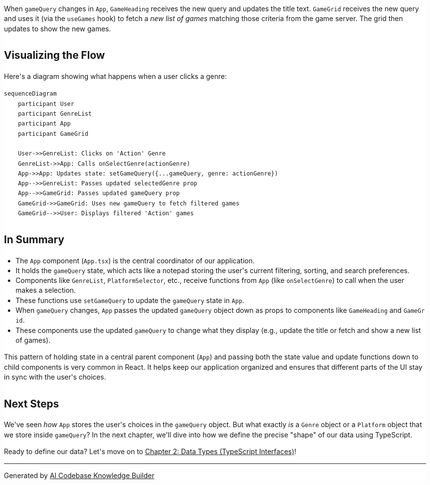 When `gameQuery` changes in `App`, `GameHeading` receives the new query and updates the title text. `GameGrid` receives the new query and uses it (via the `useGames` hook) to fetch a *new list of games* matching those criteria from the game server. The grid then updates to show the new games.

## Visualizing the Flow

Here's a diagram showing what happens when a user clicks a genre:

```mermaid
sequenceDiagram
    participant User
    participant GenreList
    participant App
    participant GameGrid

    User->>GenreList: Clicks on 'Action' Genre
    GenreList->>App: Calls onSelectGenre(actionGenre)
    App->>App: Updates state: setGameQuery({...gameQuery, genre: actionGenre})
    App-->>GenreList: Passes updated selectedGenre prop
    App-->>GameGrid: Passes updated gameQuery prop
    GameGrid->>GameGrid: Uses new gameQuery to fetch filtered games
    GameGrid-->>User: Displays filtered 'Action' games
```

## In Summary

*   The `App` component (`App.tsx`) is the central coordinator of our application.
*   It holds the `gameQuery` state, which acts like a notepad storing the user's current filtering, sorting, and search preferences.
*   Components like `GenreList`, `PlatformSelector`, etc., receive functions from `App` (like `onSelectGenre`) to call when the user makes a selection.
*   These functions use `setGameQuery` to update the `gameQuery` state in `App`.
*   When `gameQuery` changes, `App` passes the updated `gameQuery` object down as props to components like `GameHeading` and `GameGrid`.
*   These components use the updated `gameQuery` to change what they display (e.g., update the title or fetch and show a new list of games).

This pattern of holding state in a central parent component (`App`) and passing both the state value and update functions down to child components is very common in React. It helps keep our application organized and ensures that different parts of the UI stay in sync with the user's choices.

## Next Steps

We've seen *how* `App` stores the user's choices in the `gameQuery` object. But what exactly *is* a `Genre` object or a `Platform` object that we store inside `gameQuery`? In the next chapter, we'll dive into how we define the precise "shape" of our data using TypeScript.

Ready to define our data? Let's move on to [Chapter 2: Data Types (TypeScript Interfaces)](02_data_types__typescript_interfaces__.md)!

---

Generated by [AI Codebase Knowledge Builder](https://github.com/The-Pocket/Tutorial-Codebase-Knowledge)